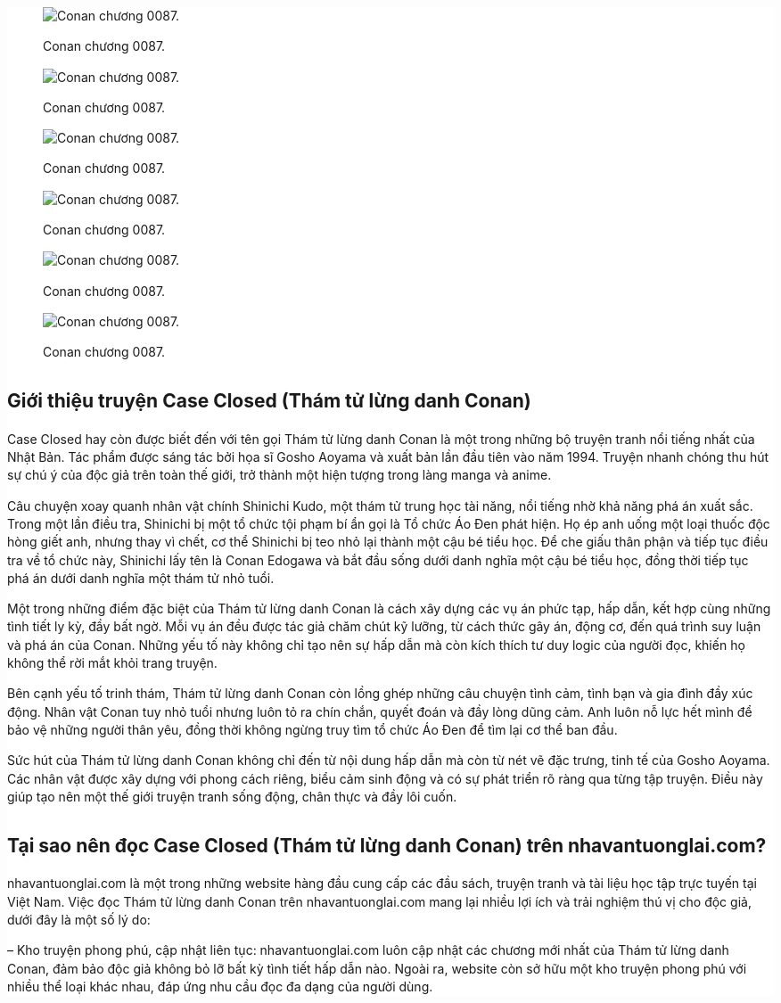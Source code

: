 <figure><img src="https://data.nhavantuonglai.com/image/manga/gosho-aoyama-case-closed-0087-13.jpg" alt="Conan chương 0087." title="Conan chương 0087." height=100% width=100%><figcaption></p>Conan chương 0087.</p></figcaption></figure>

<figure><img src="https://data.nhavantuonglai.com/image/manga/gosho-aoyama-case-closed-0087-14.jpg" alt="Conan chương 0087." title="Conan chương 0087." height=100% width=100%><figcaption></p>Conan chương 0087.</p></figcaption></figure>

<figure><img src="https://data.nhavantuonglai.com/image/manga/gosho-aoyama-case-closed-0087-15.jpg" alt="Conan chương 0087." title="Conan chương 0087." height=100% width=100%><figcaption></p>Conan chương 0087.</p></figcaption></figure>

<figure><img src="https://data.nhavantuonglai.com/image/manga/gosho-aoyama-case-closed-0087-16.jpg" alt="Conan chương 0087." title="Conan chương 0087." height=100% width=100%><figcaption></p>Conan chương 0087.</p></figcaption></figure>

<figure><img src="https://data.nhavantuonglai.com/image/manga/gosho-aoyama-case-closed-0087-17.jpg" alt="Conan chương 0087." title="Conan chương 0087." height=100% width=100%><figcaption></p>Conan chương 0087.</p></figcaption></figure>

<figure><img src="https://data.nhavantuonglai.com/image/manga/gosho-aoyama-case-closed-0087-18.jpg" alt="Conan chương 0087." title="Conan chương 0087." height=100% width=100%><figcaption></p>Conan chương 0087.</p></figcaption></figure>

## Giới thiệu truyện Case Closed (Thám tử lừng danh Conan)

Case Closed hay còn được biết đến với tên gọi Thám tử lừng danh Conan là một trong những bộ truyện tranh nổi tiếng nhất của Nhật Bản. Tác phẩm được sáng tác bởi họa sĩ Gosho Aoyama và xuất bản lần đầu tiên vào năm 1994. Truyện nhanh chóng thu hút sự chú ý của độc giả trên toàn thế giới, trở thành một hiện tượng trong làng manga và anime.

Câu chuyện xoay quanh nhân vật chính Shinichi Kudo, một thám tử trung học tài năng, nổi tiếng nhờ khả năng phá án xuất sắc. Trong một lần điều tra, Shinichi bị một tổ chức tội phạm bí ẩn gọi là Tổ chức Áo Đen phát hiện. Họ ép anh uống một loại thuốc độc hòng giết anh, nhưng thay vì chết, cơ thể Shinichi bị teo nhỏ lại thành một cậu bé tiểu học. Để che giấu thân phận và tiếp tục điều tra về tổ chức này, Shinichi lấy tên là Conan Edogawa và bắt đầu sống dưới danh nghĩa một cậu bé tiểu học, đồng thời tiếp tục phá án dưới danh nghĩa một thám tử nhỏ tuổi.

Một trong những điểm đặc biệt của Thám tử lừng danh Conan là cách xây dựng các vụ án phức tạp, hấp dẫn, kết hợp cùng những tình tiết ly kỳ, đầy bất ngờ. Mỗi vụ án đều được tác giả chăm chút kỹ lưỡng, từ cách thức gây án, động cơ, đến quá trình suy luận và phá án của Conan. Những yếu tố này không chỉ tạo nên sự hấp dẫn mà còn kích thích tư duy logic của người đọc, khiến họ không thể rời mắt khỏi trang truyện.

Bên cạnh yếu tố trinh thám, Thám tử lừng danh Conan còn lồng ghép những câu chuyện tình cảm, tình bạn và gia đình đầy xúc động. Nhân vật Conan tuy nhỏ tuổi nhưng luôn tỏ ra chín chắn, quyết đoán và đầy lòng dũng cảm. Anh luôn nỗ lực hết mình để bảo vệ những người thân yêu, đồng thời không ngừng truy tìm tổ chức Áo Đen để tìm lại cơ thể ban đầu.

Sức hút của Thám tử lừng danh Conan không chỉ đến từ nội dung hấp dẫn mà còn từ nét vẽ đặc trưng, tinh tế của Gosho Aoyama. Các nhân vật được xây dựng với phong cách riêng, biểu cảm sinh động và có sự phát triển rõ ràng qua từng tập truyện. Điều này giúp tạo nên một thế giới truyện tranh sống động, chân thực và đầy lôi cuốn.

## Tại sao nên đọc Case Closed (Thám tử lừng danh Conan) trên nhavantuonglai.com?

nhavantuonglai.com là một trong những website hàng đầu cung cấp các đầu sách, truyện tranh và tài liệu học tập trực tuyến tại Việt Nam. Việc đọc Thám tử lừng danh Conan trên nhavantuonglai.com mang lại nhiều lợi ích và trải nghiệm thú vị cho độc giả, dưới đây là một số lý do:

– Kho truyện phong phú, cập nhật liên tục: nhavantuonglai.com luôn cập nhật các chương mới nhất của Thám tử lừng danh Conan, đảm bảo độc giả không bỏ lỡ bất kỳ tình tiết hấp dẫn nào. Ngoài ra, website còn sở hữu một kho truyện phong phú với nhiều thể loại khác nhau, đáp ứng nhu cầu đọc đa dạng của người dùng.
